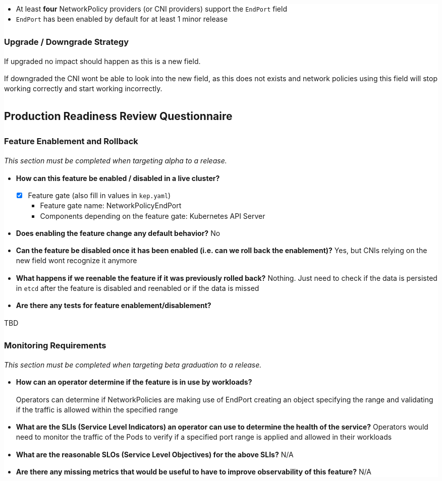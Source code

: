 - At least **four** NetworkPolicy providers (or CNI providers) support the ``EndPort`` field
- ``EndPort`` has been enabled by default for at least 1 minor release

### Upgrade / Downgrade Strategy

If upgraded no impact should happen as this is a new field.

If downgraded the CNI wont be able to look into the new field, as this does not 
exists and network policies using this field will stop working correctly and
start working incorrectly.

## Production Readiness Review Questionnaire

### Feature Enablement and Rollback

_This section must be completed when targeting alpha to a release._

* **How can this feature be enabled / disabled in a live cluster?**
  - [X] Feature gate (also fill in values in `kep.yaml`)
    - Feature gate name: NetworkPolicyEndPort
    - Components depending on the feature gate: Kubernetes API Server
  
* **Does enabling the feature change any default behavior?**
  No

* **Can the feature be disabled once it has been enabled (i.e. can we roll back
  the enablement)?**
  Yes, but CNIs relying on the new field wont recognize it anymore

* **What happens if we reenable the feature if it was previously rolled back?**
  Nothing. Just need to check if the data is persisted in ``etcd`` after the 
  feature is disabled and reenabled or if the data is missed

* **Are there any tests for feature enablement/disablement?**
 
 TBD

### Monitoring Requirements

_This section must be completed when targeting beta graduation to a release._

* **How can an operator determine if the feature is in use by workloads?**
  
  Operators can determine if NetworkPolicies are making use of EndPort creating
  an object specifying the range and validating if the traffic is allowed within 
  the specified range

* **What are the SLIs (Service Level Indicators) an operator can use to determine 
the health of the service?**
  Operators would need to monitor the traffic of the Pods to verify if a 
  specified port range is applied and allowed in their workloads

* **What are the reasonable SLOs (Service Level Objectives) for the above SLIs?**
 N/A

* **Are there any missing metrics that would be useful to have to improve observability 
of this feature?**
 N/A
